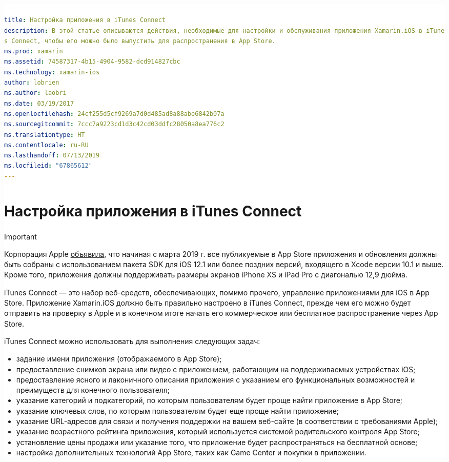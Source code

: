 ```yaml
---
title: Настройка приложения в iTunes Connect
description: В этой статье описываются действия, необходимые для настройки и обслуживания приложения Xamarin.iOS в iTunes Connect, чтобы его можно было выпустить для распространения в App Store.
ms.prod: xamarin
ms.assetid: 74587317-4b15-4904-9582-dcd914827cbc
ms.technology: xamarin-ios
author: lobrien
ms.author: laobri
ms.date: 03/19/2017
ms.openlocfilehash: 24cf255d5cf9269a7d0d485ad8a88abe6842b07a
ms.sourcegitcommit: 7ccc7a9223cd1d3c42cd03ddfc28050a8ea776c2
ms.translationtype: HT
ms.contentlocale: ru-RU
ms.lasthandoff: 07/13/2019
ms.locfileid: "67865612"
---
```

# <a name="configuring-an-app-in-itunes-connect"></a>Настройка приложения в iTunes Connect

> [!IMPORTANT]
> Корпорация Apple [объявила](https://developer.apple.com/ios/submit/), что начиная с марта 2019 г. все публикуемые в App Store приложения и обновления должны быть собраны с использованием пакета SDK для iOS 12.1 или более поздних версий, входящего в Xcode версии 10.1 и выше.
> Кроме того, приложения должны поддерживать размеры экранов iPhone XS и iPad Pro с диагональю 12,9 дюйма.

iTunes Connect — это набор веб-средств, обеспечивающих, помимо прочего, управление приложениями для iOS в App Store. Приложение Xamarin.iOS должно быть правильно настроено в iTunes Connect, прежде чем его можно будет отправить на проверку в Apple и в конечном итоге начать его коммерческое или бесплатное распространение через App Store.

iTunes Connect можно использовать для выполнения следующих задач:

- задание имени приложения (отображаемого в App Store);
- предоставление снимков экрана или видео с приложением, работающим на поддерживаемых устройствах iOS;
- предоставление ясного и лаконичного описания приложения с указанием его функциональных возможностей и преимуществ для конечного пользователя;
- указание категорий и подкатегорий, по которым пользователям будет проще найти приложение в App Store;
- указание ключевых слов, по которым пользователям будет еще проще найти приложение;
- указание URL-адресов для связи и получения поддержки на вашем веб-сайте (в соответствии с требованиями Apple);
- указание возрастного рейтинга приложения, который используется системой родительского контроля App Store;
- установление цены продажи или указание того, что приложение будет распространяться на бесплатной основе;
- настройка дополнительных технологий App Store, таких как Game Center и покупки в приложении.
